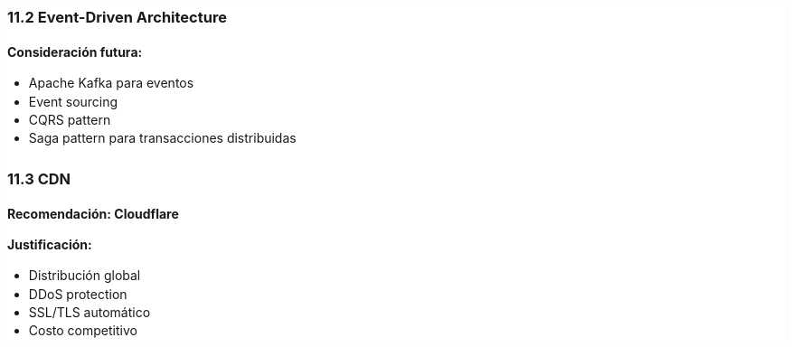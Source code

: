 ### 11.2 Event-Driven Architecture
**Consideración futura:**
- Apache Kafka para eventos
- Event sourcing
- CQRS pattern
- Saga pattern para transacciones distribuidas

### 11.3 CDN
**Recomendación: Cloudflare**

**Justificación:**
- Distribución global
- DDoS protection
- SSL/TLS automático
- Costo competitivo 
